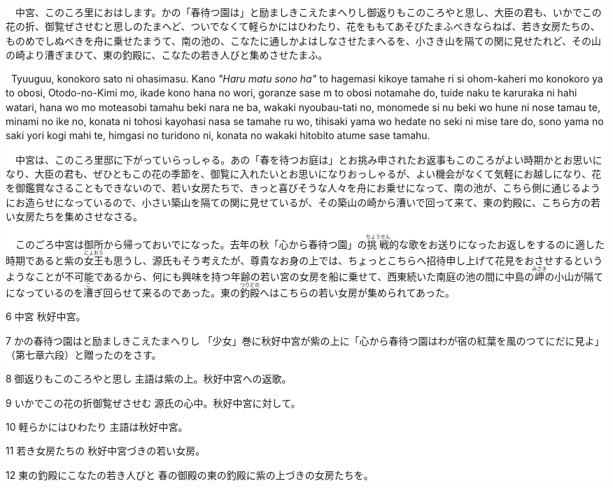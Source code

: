 <div id="24010102">
  <p class="original">　中宮、このころ里におはします。かの「春待つ園は」と励ましきこえたまへりし御返りもこのころやと思し、大臣の君も、いかでこの花の折、御覧ぜさせむと思しのたまへど、ついでなくて軽らかにはひわたり、花をももてあそびたまふべきならねば、若き女房たちの、ものめでしぬべきを舟に乗せたまうて、南の池の、こなたに通しかよはしなさせたまへるを、小さき山を隔ての関に見せたれど、その山の崎より漕ぎまひて、東の釣殿に、こなたの若き人びと集めさせたまふ。</p>
  <p class="romanized">&nbsp;&nbsp;Tyuuguu&#44; konokoro sato ni ohasimasu. Kano <I>&#34;Haru matu sono ha&#34;</I> to hagemasi kikoye tamahe ri si ohom-kaheri mo konokoro ya to obosi&#44; Otodo-no-Kimi mo&#44; ikade kono hana no wori&#44; goranze sase m to obosi notamahe do&#44; tuide naku te karuraka ni hahi watari&#44; hana wo mo moteasobi tamahu beki nara ne ba&#44; wakaki nyoubau-tati no&#44; monomede si nu beki wo hune ni nose tamau te&#44; minami no ike no&#44; konata ni tohosi kayohasi nasa se tamahe ru wo&#44; tihisaki yama wo hedate no seki ni mise tare do&#44; sono yama no saki yori kogi mahi te&#44; himgasi no turidono ni&#44; konata no wakaki hitobito atume sase tamahu.</p>
  <p class="shibuya">　中宮は、このころ里邸に下がっていらっしゃる。あの「春を待つお庭は」とお挑み申されたお返事もこのころがよい時期かとお思いになり、大臣の君も、ぜひともこの花の季節を、御覧に入れたいとお思いになりおっしゃるが、よい機会がなくて気軽にお越しになり、花を御鑑賞なさることもできないので、若い女房たちで、きっと喜びそうな人々を舟にお乗せになって、南の池が、こちら側に通じるようにお造らせになっているので、小さい築山を隔ての関に見せているが、その築山の崎から漕いで回って来て、東の釣殿に、こちら方の若い女房たちを集めさせなさる。</p>
  <p class="yosano">　このごろ中宮は御所から帰っておいでになった。去年の秋「心から春待つ園」の<RUBY><RB>挑戦</RB><RP>（</RP><RT>ちょうせん</RT><RP>）</RP></RUBY>的な歌をお送りになったお返しをするのに適した時期であると紫の<RUBY><RB>女王</RB><RP>（</RP><RT>にょおう</RT><RP>）</RP></RUBY>も思うし、源氏もそう考えたが、尊貴なお身の上では、ちょっとこちらへ招待申し上げて花見をおさせするというようなことが不可能であるから、何にも興味を持つ年齢の若い宮の女房を船に乗せて、西東続いた南庭の池の間に中島の<RUBY><RB>岬</RB><RP>（</RP><RT>みさき</RT><RP>）</RP></RUBY>の小山が隔てになっているのを<RUBY><RB>漕</RB><RP>（</RP><RT>こ</RT><RP>）</RP></RUBY>ぎ回らせて来るのであった。東の<RUBY><RB>釣殿</RB><RP>（</RP><RT>つりどの</RT><RP>）</RP></RUBY>へはこちらの若い女房が集められてあった。<BR></p>
  <p class="seiden"></p>
  
  <div class="annotations">
	<p class="annotation">
		<span class="annotation_num">6</span>
		<span class="annotation_title">中宮</span>
		<span class="annotation_body">秋好中宮。</span>
	</p> 
	<p class="annotation">
		<span class="annotation_num">7</span>
		<span class="annotation_title">かの春待つ園はと励ましきこえたまへりし</span>
		<span class="annotation_body">「少女」巻に秋好中宮が紫の上に「心から春待つ園はわが宿の紅葉を風のつてにだに見よ」（第七章六段）と贈ったのをさす。</span>
	</p> 
	<p class="annotation">
		<span class="annotation_num">8</span>
		<span class="annotation_title">御返りもこのころやと思し</span>
		<span class="annotation_body">主語は紫の上。秋好中宮への返歌。</span>
	</p> 
	<p class="annotation">
		<span class="annotation_num">9</span>
		<span class="annotation_title">いかでこの花の折御覧ぜさせむ</span>
		<span class="annotation_body">源氏の心中。秋好中宮に対して。</span>
	</p> 
	<p class="annotation">
		<span class="annotation_num">10</span>
		<span class="annotation_title">軽らかにはひわたり</span>
		<span class="annotation_body">主語は秋好中宮。</span>
	</p> 
	<p class="annotation">
		<span class="annotation_num">11</span>
		<span class="annotation_title">若き女房たちの</span>
		<span class="annotation_body">秋好中宮づきの若い女房。</span>
	</p> 
	<p class="annotation">
		<span class="annotation_num">12</span>
		<span class="annotation_title">東の釣殿にこなたの若き人びと</span>
		<span class="annotation_body">春の御殿の東の釣殿に紫の上づきの女房たちを。</span>
	</p>
  </div>
</div>
